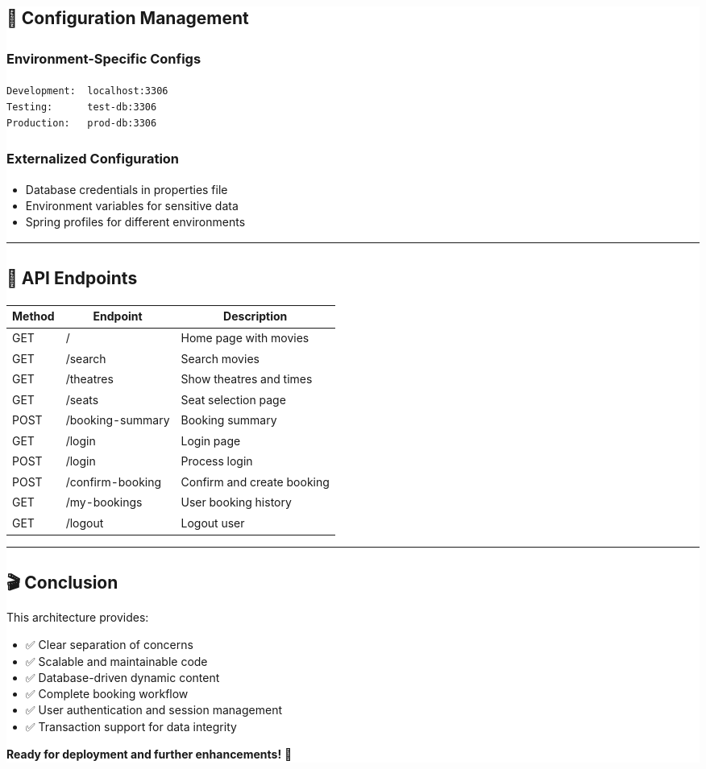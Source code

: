 
## 🔧 Configuration Management

### Environment-Specific Configs
```
Development:  localhost:3306
Testing:      test-db:3306
Production:   prod-db:3306
```

### Externalized Configuration
- Database credentials in properties file
- Environment variables for sensitive data
- Spring profiles for different environments

---

## 📝 API Endpoints

| Method | Endpoint | Description |
|--------|----------|-------------|
| GET | / | Home page with movies |
| GET | /search | Search movies |
| GET | /theatres | Show theatres and times |
| GET | /seats | Seat selection page |
| POST | /booking-summary | Booking summary |
| GET | /login | Login page |
| POST | /login | Process login |
| POST | /confirm-booking | Confirm and create booking |
| GET | /my-bookings | User booking history |
| GET | /logout | Logout user |

---

## 🎬 Conclusion

This architecture provides:
- ✅ Clear separation of concerns
- ✅ Scalable and maintainable code
- ✅ Database-driven dynamic content
- ✅ Complete booking workflow
- ✅ User authentication and session management
- ✅ Transaction support for data integrity

**Ready for deployment and further enhancements!** 🚀